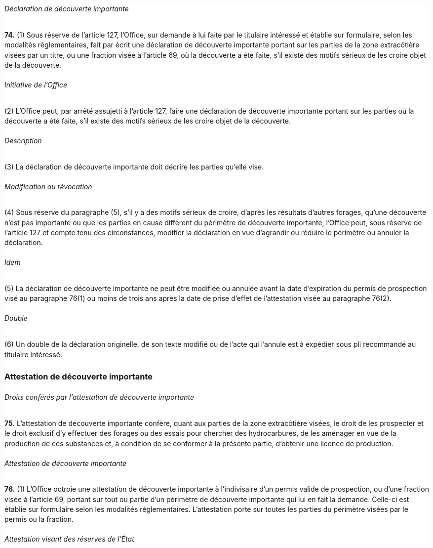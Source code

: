 ###### Déclaration de découverte importante

**74.** (1) Sous réserve de l’article 127, l’Office, sur demande à lui faite par le titulaire intéressé et établie sur formulaire, selon les modalités réglementaires, fait par écrit une déclaration de découverte importante portant sur les parties de la zone extracôtière visées par un titre, ou une fraction visée à l’article 69, où la découverte a été faite, s’il existe des motifs sérieux de les croire objet de la découverte.

###### Initiative de l’Office

(2) L’Office peut, par arrêté assujetti à l’article 127, faire une déclaration de découverte importante portant sur les parties où la découverte a été faite, s’il existe des motifs sérieux de les croire objet de la découverte.

###### Description

(3) La déclaration de découverte importante doit décrire les parties qu’elle vise.

###### Modification ou révocation

(4) Sous réserve du paragraphe (5), s’il y a des motifs sérieux de croire, d’après les résultats d’autres forages, qu’une découverte n’est pas importante ou que les parties en cause diffèrent du périmètre de découverte importante, l’Office peut, sous réserve de l’article 127 et compte tenu des circonstances, modifier la déclaration en vue d’agrandir ou réduire le périmètre ou annuler la déclaration.

###### Idem

(5) La déclaration de découverte importante ne peut être modifiée ou annulée avant la date d’expiration du permis de prospection visé au paragraphe 76(1) ou moins de trois ans après la date de prise d’effet de l’attestation visée au paragraphe 76(2).

###### Double

(6) Un double de la déclaration originelle, de son texte modifié ou de l’acte qui l’annule est à expédier sous pli recommandé au titulaire intéressé.

### Attestation de découverte importante

###### Droits conférés par l’attestation de découverte importante

**75.** L’attestation de découverte importante confère, quant aux parties de la zone extracôtière visées, le droit de les prospecter et le droit exclusif d’y effectuer des forages ou des essais pour chercher des hydrocarbures, de les aménager en vue de la production de ces substances et, à condition de se conformer à la présente partie, d’obtenir une licence de production.

###### Attestation de découverte importante

**76.** (1) L’Office octroie une attestation de découverte importante à l’indivisaire d’un permis valide de prospection, ou d’une fraction visée à l’article 69, portant sur tout ou partie d’un périmètre de découverte importante qui lui en fait la demande. Celle-ci est établie sur formulaire selon les modalités réglementaires. L’attestation porte sur toutes les parties du périmètre visées par le permis ou la fraction.

###### Attestation visant des réserves de l’État
